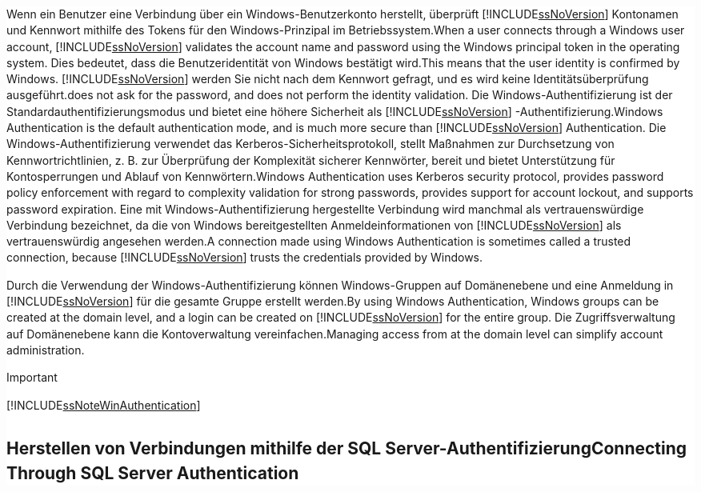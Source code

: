  <span data-ttu-id="6ba71-118">Wenn ein Benutzer eine Verbindung über ein Windows-Benutzerkonto herstellt, überprüft [!INCLUDE[ssNoVersion](../../includes/ssnoversion-md.md)] Kontonamen und Kennwort mithilfe des Tokens für den Windows-Prinzipal im Betriebssystem.</span><span class="sxs-lookup"><span data-stu-id="6ba71-118">When a user connects through a Windows user account, [!INCLUDE[ssNoVersion](../../includes/ssnoversion-md.md)] validates the account name and password using the Windows principal token in the operating system.</span></span> <span data-ttu-id="6ba71-119">Dies bedeutet, dass die Benutzeridentität von Windows bestätigt wird.</span><span class="sxs-lookup"><span data-stu-id="6ba71-119">This means that the user identity is confirmed by Windows.</span></span> [!INCLUDE[ssNoVersion](../../includes/ssnoversion-md.md)] <span data-ttu-id="6ba71-120">werden Sie nicht nach dem Kennwort gefragt, und es wird keine Identitätsüberprüfung ausgeführt.</span><span class="sxs-lookup"><span data-stu-id="6ba71-120">does not ask for the password, and does not perform the identity validation.</span></span> <span data-ttu-id="6ba71-121">Die Windows-Authentifizierung ist der Standardauthentifizierungsmodus und bietet eine höhere Sicherheit als [!INCLUDE[ssNoVersion](../../includes/ssnoversion-md.md)] -Authentifizierung.</span><span class="sxs-lookup"><span data-stu-id="6ba71-121">Windows Authentication is the default authentication mode, and is much more secure than [!INCLUDE[ssNoVersion](../../includes/ssnoversion-md.md)] Authentication.</span></span> <span data-ttu-id="6ba71-122">Die Windows-Authentifizierung verwendet das Kerberos-Sicherheitsprotokoll, stellt Maßnahmen zur Durchsetzung von Kennwortrichtlinien, z. B. zur Überprüfung der Komplexität sicherer Kennwörter, bereit und bietet Unterstützung für Kontosperrungen und Ablauf von Kennwörtern.</span><span class="sxs-lookup"><span data-stu-id="6ba71-122">Windows Authentication uses Kerberos security protocol, provides password policy enforcement with regard to complexity validation for strong passwords, provides support for account lockout, and supports password expiration.</span></span> <span data-ttu-id="6ba71-123">Eine mit Windows-Authentifizierung hergestellte Verbindung wird manchmal als vertrauenswürdige Verbindung bezeichnet, da die von Windows bereitgestellten Anmeldeinformationen von [!INCLUDE[ssNoVersion](../../includes/ssnoversion-md.md)] als vertrauenswürdig angesehen werden.</span><span class="sxs-lookup"><span data-stu-id="6ba71-123">A connection made using Windows Authentication is sometimes called a trusted connection, because [!INCLUDE[ssNoVersion](../../includes/ssnoversion-md.md)] trusts the credentials provided by Windows.</span></span>  
  
 <span data-ttu-id="6ba71-124">Durch die Verwendung der Windows-Authentifizierung können Windows-Gruppen auf Domänenebene und eine Anmeldung in [!INCLUDE[ssNoVersion](../../includes/ssnoversion-md.md)] für die gesamte Gruppe erstellt werden.</span><span class="sxs-lookup"><span data-stu-id="6ba71-124">By using Windows Authentication, Windows groups can be created at the domain level, and a login can be created on [!INCLUDE[ssNoVersion](../../includes/ssnoversion-md.md)] for the entire group.</span></span> <span data-ttu-id="6ba71-125">Die Zugriffsverwaltung auf Domänenebene kann die Kontoverwaltung vereinfachen.</span><span class="sxs-lookup"><span data-stu-id="6ba71-125">Managing access from at the domain level can simplify account administration.</span></span>  
  
> [!IMPORTANT]  
>  [!INCLUDE[ssNoteWinAuthentication](../../includes/ssnotewinauthentication-md.md)]  
  
## <a name="connecting-through-sql-server-authentication"></a><span data-ttu-id="6ba71-126">Herstellen von Verbindungen mithilfe der SQL Server-Authentifizierung</span><span class="sxs-lookup"><span data-stu-id="6ba71-126">Connecting Through SQL Server Authentication</span></span>  